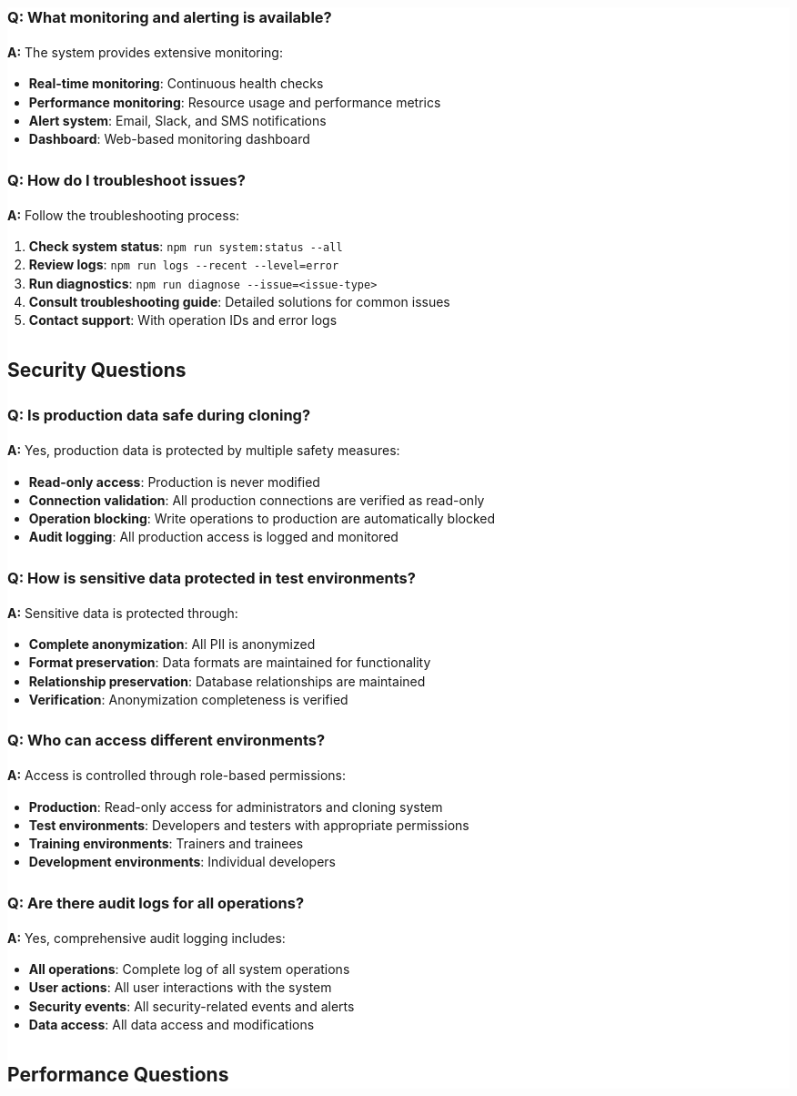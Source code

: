 ### Q: What monitoring and alerting is available?
**A:** The system provides extensive monitoring:
- **Real-time monitoring**: Continuous health checks
- **Performance monitoring**: Resource usage and performance metrics
- **Alert system**: Email, Slack, and SMS notifications
- **Dashboard**: Web-based monitoring dashboard

### Q: How do I troubleshoot issues?
**A:** Follow the troubleshooting process:
1. **Check system status**: `npm run system:status --all`
2. **Review logs**: `npm run logs --recent --level=error`
3. **Run diagnostics**: `npm run diagnose --issue=<issue-type>`
4. **Consult troubleshooting guide**: Detailed solutions for common issues
5. **Contact support**: With operation IDs and error logs

## Security Questions

### Q: Is production data safe during cloning?
**A:** Yes, production data is protected by multiple safety measures:
- **Read-only access**: Production is never modified
- **Connection validation**: All production connections are verified as read-only
- **Operation blocking**: Write operations to production are automatically blocked
- **Audit logging**: All production access is logged and monitored

### Q: How is sensitive data protected in test environments?
**A:** Sensitive data is protected through:
- **Complete anonymization**: All PII is anonymized
- **Format preservation**: Data formats are maintained for functionality
- **Relationship preservation**: Database relationships are maintained
- **Verification**: Anonymization completeness is verified

### Q: Who can access different environments?
**A:** Access is controlled through role-based permissions:
- **Production**: Read-only access for administrators and cloning system
- **Test environments**: Developers and testers with appropriate permissions
- **Training environments**: Trainers and trainees
- **Development environments**: Individual developers

### Q: Are there audit logs for all operations?
**A:** Yes, comprehensive audit logging includes:
- **All operations**: Complete log of all system operations
- **User actions**: All user interactions with the system
- **Security events**: All security-related events and alerts
- **Data access**: All data access and modifications

## Performance Questions
